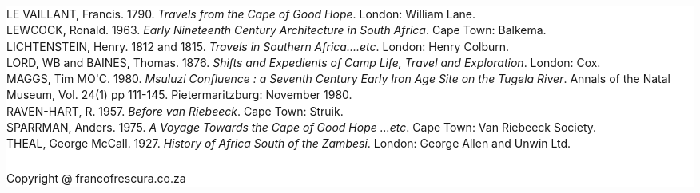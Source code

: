 LE VAILLANT, Francis. 1790. _Travels from the Cape of Good Hope_. London: William Lane.  
LEWCOCK, Ronald. 1963. _Early Nineteenth Century Architecture in South Africa_. Cape Town: Balkema.   
LICHTENSTEIN, Henry. 1812 and 1815. _Travels in Southern Africa....etc_. London: Henry Colburn.  
LORD, WB and BAINES, Thomas. 1876. _Shifts and Expedients of Camp Life, Travel and Exploration_. London: Cox.  
MAGGS, Tim MO'C. 1980. _Msuluzi Confluence : a Seventh Century Early Iron Age Site on the Tugela River_. Annals of the Natal Museum, Vol. 24(1) pp 111-145. Pietermaritzburg: November 1980.  
RAVEN-HART, R. 1957. _Before van Riebeeck_. Cape Town: Struik.  
SPARRMAN, Anders. 1975. _A Voyage Towards the Cape of Good Hope ...etc_. Cape Town: Van Riebeeck Society.  
THEAL, George McCall. 1927. _History of Africa South of the Zambesi_. London: George Allen and Unwin Ltd.

##### 

Copyright @ francofrescura.co.za